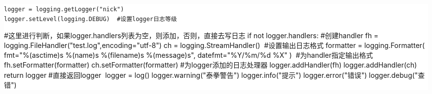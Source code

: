    logger = logging.getLogger("nick")
    logger.setLevel(logging.DEBUG)  #设置logger日志等级
​
    #这里进行判断，如果logger.handlers列表为空，则添加，否则，直接去写日志
    if not logger.handlers:
        #创建handler
        fh = logging.FileHandler("test.log",encoding="utf-8")
        ch = logging.StreamHandler()
​
        #设置输出日志格式
        formatter = logging.Formatter(
            fmt="%(asctime)s %(name)s %(filename)s %(message)s",
            datefmt="%Y/%m/%d %X"
            )
​
        #为handler指定输出格式
        fh.setFormatter(formatter)
        ch.setFormatter(formatter)
​
        #为logger添加的日志处理器
        logger.addHandler(fh)
        logger.addHandler(ch)
​
    return logger #直接返回logger
​
logger = log()
logger.warning("泰拳警告")
logger.info("提示")
logger.error("错误")
logger.debug("查错")
　　
